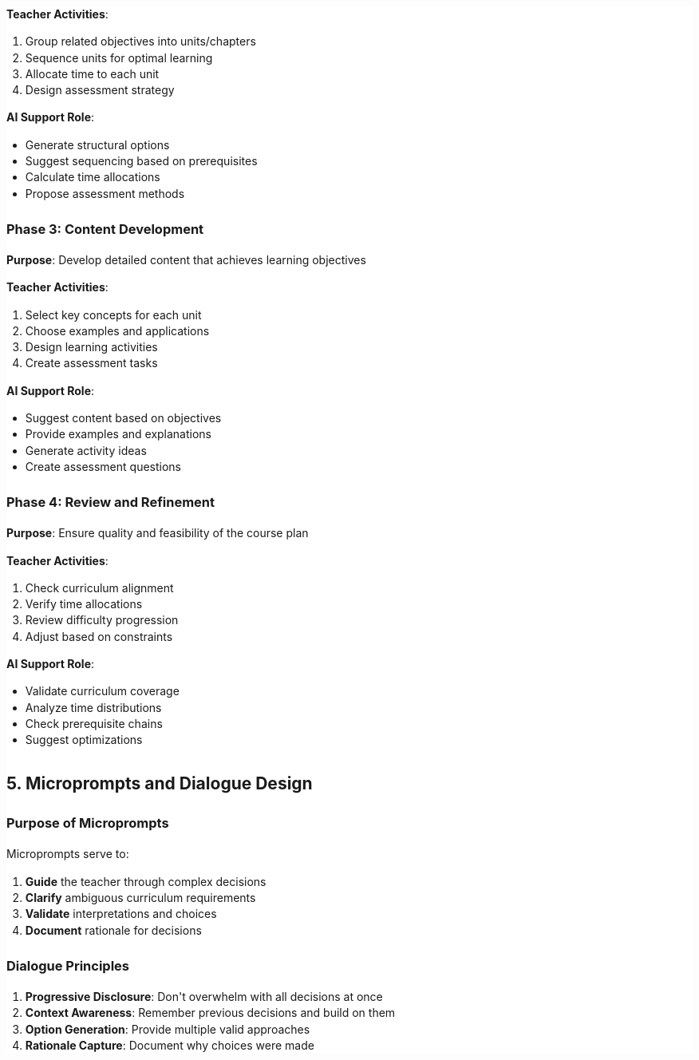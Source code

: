 **Teacher Activities**:
1. Group related objectives into units/chapters
2. Sequence units for optimal learning
3. Allocate time to each unit
4. Design assessment strategy

**AI Support Role**:
- Generate structural options
- Suggest sequencing based on prerequisites
- Calculate time allocations
- Propose assessment methods

### Phase 3: Content Development
**Purpose**: Develop detailed content that achieves learning objectives

**Teacher Activities**:
1. Select key concepts for each unit
2. Choose examples and applications
3. Design learning activities
4. Create assessment tasks

**AI Support Role**:
- Suggest content based on objectives
- Provide examples and explanations
- Generate activity ideas
- Create assessment questions

### Phase 4: Review and Refinement
**Purpose**: Ensure quality and feasibility of the course plan

**Teacher Activities**:
1. Check curriculum alignment
2. Verify time allocations
3. Review difficulty progression
4. Adjust based on constraints

**AI Support Role**:
- Validate curriculum coverage
- Analyze time distributions
- Check prerequisite chains
- Suggest optimizations

## 5. Microprompts and Dialogue Design

### Purpose of Microprompts
Microprompts serve to:
1. **Guide** the teacher through complex decisions
2. **Clarify** ambiguous curriculum requirements
3. **Validate** interpretations and choices
4. **Document** rationale for decisions

### Dialogue Principles
1. **Progressive Disclosure**: Don't overwhelm with all decisions at once
2. **Context Awareness**: Remember previous decisions and build on them
3. **Option Generation**: Provide multiple valid approaches
4. **Rationale Capture**: Document why choices were made
